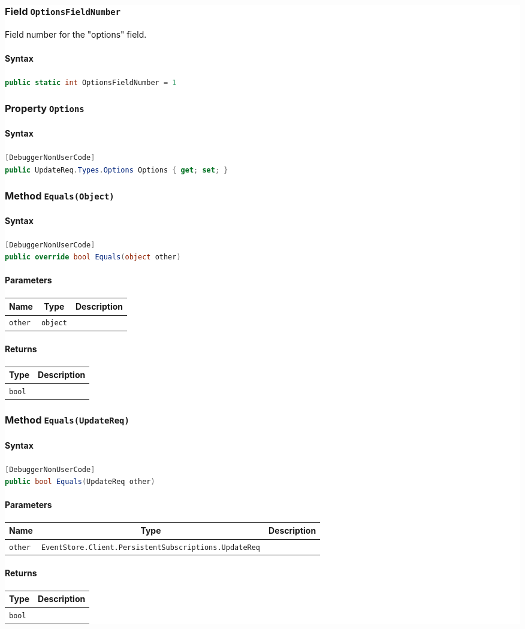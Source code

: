 
### Field `OptionsFieldNumber`
Field number for the &quot;options&quot; field.
#### Syntax
```csharp
public static int OptionsFieldNumber = 1
```


### Property `Options`

#### Syntax
```csharp
[DebuggerNonUserCode]
public UpdateReq.Types.Options Options { get; set; }
```


### Method `Equals(Object)`

#### Syntax
```csharp
[DebuggerNonUserCode]
public override bool Equals(object other)
```
#### Parameters
Name | Type | Description
--- | --- | ---
`other` | `object` | 

#### Returns
Type | Description
--- | ---
`bool` | 



### Method `Equals(UpdateReq)`

#### Syntax
```csharp
[DebuggerNonUserCode]
public bool Equals(UpdateReq other)
```
#### Parameters
Name | Type | Description
--- | --- | ---
`other` | `EventStore.Client.PersistentSubscriptions.UpdateReq` | 

#### Returns
Type | Description
--- | ---
`bool` | 
